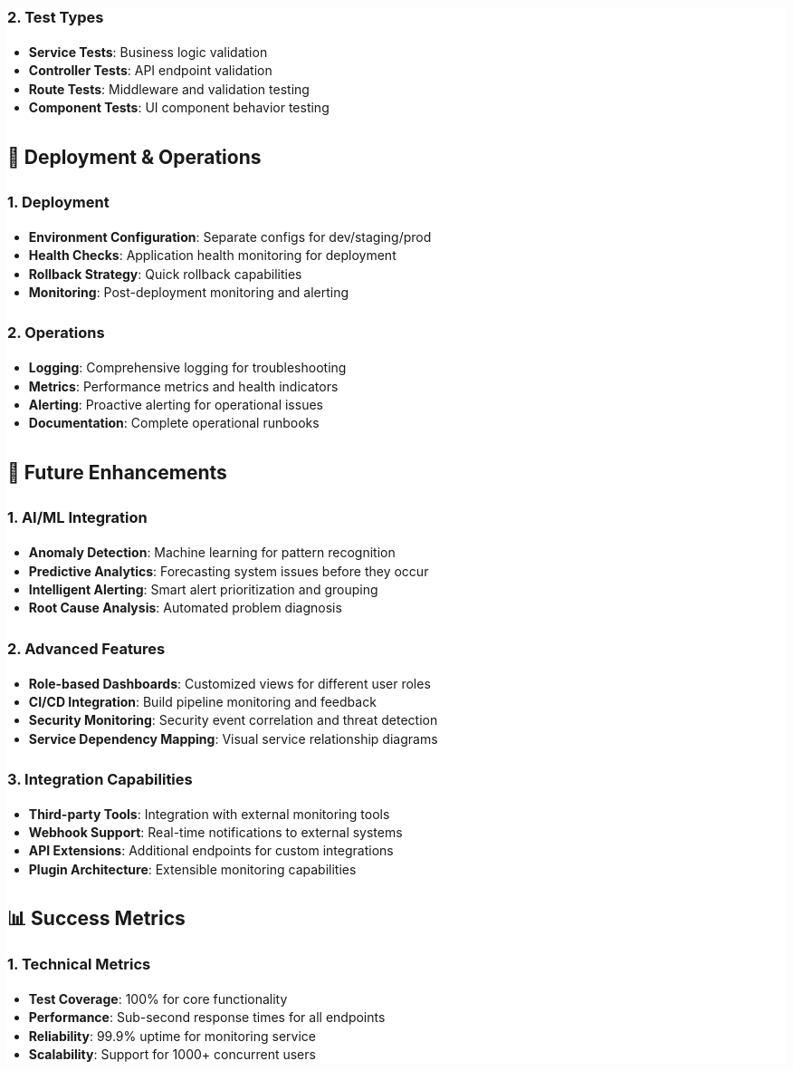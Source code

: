 ### 2. Test Types
- **Service Tests**: Business logic validation
- **Controller Tests**: API endpoint validation
- **Route Tests**: Middleware and validation testing
- **Component Tests**: UI component behavior testing

## 🚀 Deployment & Operations

### 1. Deployment
- **Environment Configuration**: Separate configs for dev/staging/prod
- **Health Checks**: Application health monitoring for deployment
- **Rollback Strategy**: Quick rollback capabilities
- **Monitoring**: Post-deployment monitoring and alerting

### 2. Operations
- **Logging**: Comprehensive logging for troubleshooting
- **Metrics**: Performance metrics and health indicators
- **Alerting**: Proactive alerting for operational issues
- **Documentation**: Complete operational runbooks

## 🔮 Future Enhancements

### 1. AI/ML Integration
- **Anomaly Detection**: Machine learning for pattern recognition
- **Predictive Analytics**: Forecasting system issues before they occur
- **Intelligent Alerting**: Smart alert prioritization and grouping
- **Root Cause Analysis**: Automated problem diagnosis

### 2. Advanced Features
- **Role-based Dashboards**: Customized views for different user roles
- **CI/CD Integration**: Build pipeline monitoring and feedback
- **Security Monitoring**: Security event correlation and threat detection
- **Service Dependency Mapping**: Visual service relationship diagrams

### 3. Integration Capabilities
- **Third-party Tools**: Integration with external monitoring tools
- **Webhook Support**: Real-time notifications to external systems
- **API Extensions**: Additional endpoints for custom integrations
- **Plugin Architecture**: Extensible monitoring capabilities

## 📊 Success Metrics

### 1. Technical Metrics
- **Test Coverage**: 100% for core functionality
- **Performance**: Sub-second response times for all endpoints
- **Reliability**: 99.9% uptime for monitoring service
- **Scalability**: Support for 1000+ concurrent users
